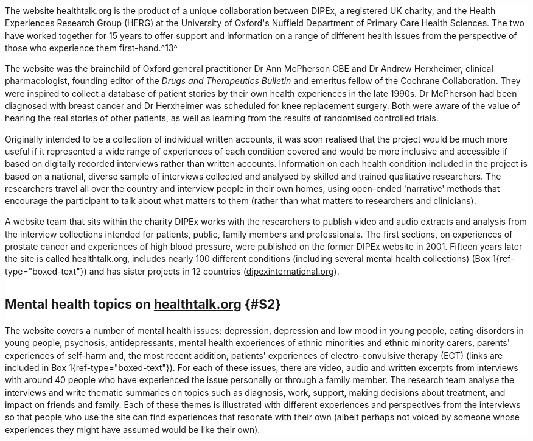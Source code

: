 The website [healthtalk.org](healthtalk.org) is the product of a unique
collaboration between DIPEx, a registered UK charity, and the Health
Experiences Research Group (HERG) at the University of Oxford\'s
Nuffield Department of Primary Care Health Sciences. The two have worked
together for 15 years to offer support and information on a range of
different health issues from the perspective of those who experience
them first-hand.^13^

The website was the brainchild of Oxford general practitioner Dr Ann
McPherson CBE and Dr Andrew Herxheimer, clinical pharmacologist,
founding editor of the *Drugs and Therapeutics Bulletin* and emeritus
fellow of the Cochrane Collaboration. They were inspired to collect a
database of patient stories by their own health experiences in the late
1990s. Dr McPherson had been diagnosed with breast cancer and Dr
Herxheimer was scheduled for knee replacement surgery. Both were aware
of the value of hearing the real stories of other patients, as well as
learning from the results of randomised controlled trials.

Originally intended to be a collection of individual written accounts,
it was soon realised that the project would be much more useful if it
represented a wide range of experiences of each condition covered and
would be more inclusive and accessible if based on digitally recorded
interviews rather than written accounts. Information on each health
condition included in the project is based on a national, diverse sample
of interviews collected and analysed by skilled and trained qualitative
researchers. The researchers travel all over the country and interview
people in their own homes, using open-ended 'narrative' methods that
encourage the participant to talk about what matters to them (rather
than what matters to researchers and clinicians).

A website team that sits within the charity DIPEx works with the
researchers to publish video and audio extracts and analysis from the
interview collections intended for patients, public, family members and
professionals. The first sections, on experiences of prostate cancer and
experiences of high blood pressure, were published on the former DIPEx
website in 2001. Fifteen years later the site is called
[healthtalk.org](healthtalk.org), includes nearly 100 different
conditions (including several mental health collections) ([Box
1](#box1){ref-type="boxed-text"}) and has sister projects in 12
countries ([dipexinternational.org](dipexinternational.org)).

## Mental health topics on [healthtalk.org](healthtalk.org) {#S2}

The website covers a number of mental health issues: depression,
depression and low mood in young people, eating disorders in young
people, psychosis, antidepressants, mental health experiences of ethnic
minorities and ethnic minority carers, parents\' experiences of
self-harm and, the most recent addition, patients\' experiences of
electro-convulsive therapy (ECT) (links are included in [Box
1](#box1){ref-type="boxed-text"}). For each of these issues, there are
video, audio and written excerpts from interviews with around 40 people
who have experienced the issue personally or through a family member.
The research team analyse the interviews and write thematic summaries on
topics such as diagnosis, work, support, making decisions about
treatment, and impact on friends and family. Each of these themes is
illustrated with different experiences and perspectives from the
interviews so that people who use the site can find experiences that
resonate with their own (albeit perhaps not voiced by someone whose
experiences they might have assumed would be like their own).
